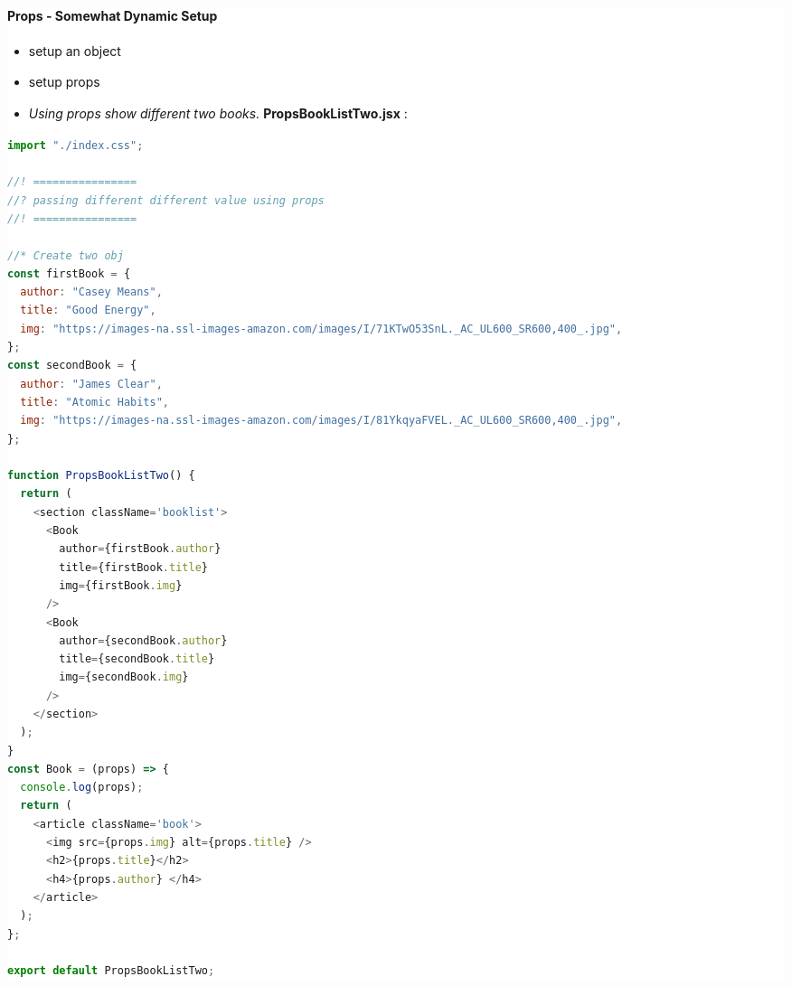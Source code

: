 #### Props - Somewhat Dynamic Setup

- setup an object
- setup props

- _Using props show different two books._
  **PropsBookListTwo.jsx** :

```js
import "./index.css";

//! ================
//? passing different different value using props
//! ================

//* Create two obj
const firstBook = {
  author: "Casey Means",
  title: "Good Energy",
  img: "https://images-na.ssl-images-amazon.com/images/I/71KTwO53SnL._AC_UL600_SR600,400_.jpg",
};
const secondBook = {
  author: "James Clear",
  title: "Atomic Habits",
  img: "https://images-na.ssl-images-amazon.com/images/I/81YkqyaFVEL._AC_UL600_SR600,400_.jpg",
};

function PropsBookListTwo() {
  return (
    <section className='booklist'>
      <Book
        author={firstBook.author}
        title={firstBook.title}
        img={firstBook.img}
      />
      <Book
        author={secondBook.author}
        title={secondBook.title}
        img={secondBook.img}
      />
    </section>
  );
}
const Book = (props) => {
  console.log(props);
  return (
    <article className='book'>
      <img src={props.img} alt={props.title} />
      <h2>{props.title}</h2>
      <h4>{props.author} </h4>
    </article>
  );
};

export default PropsBookListTwo;
```
